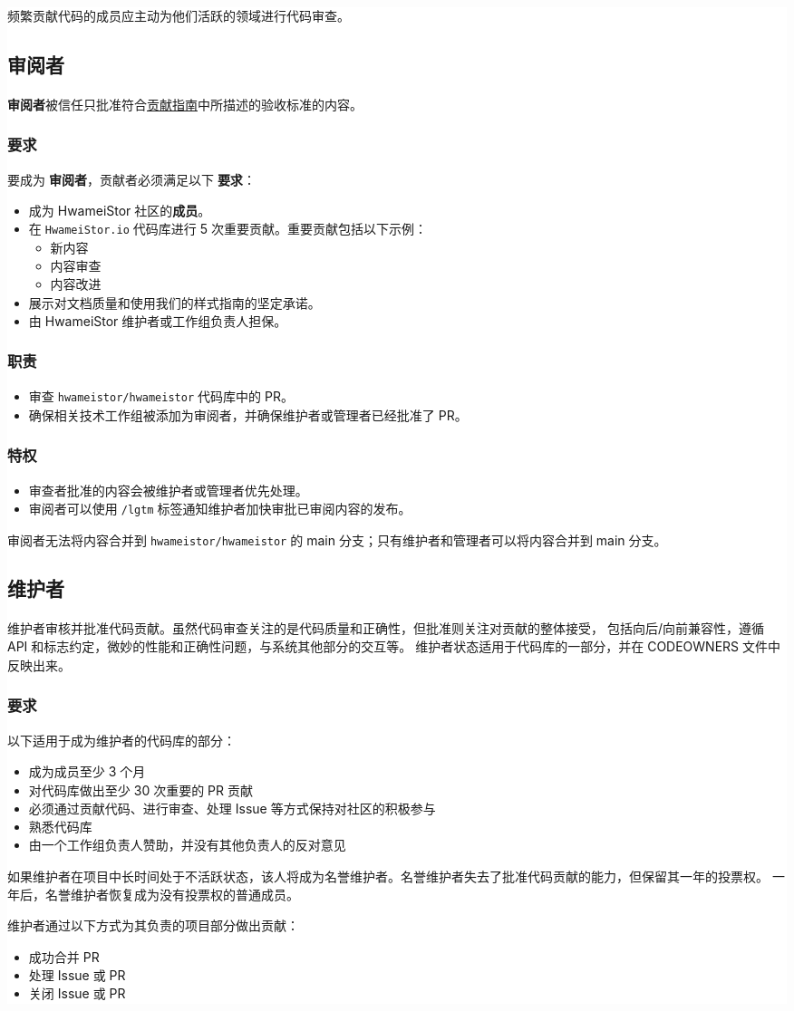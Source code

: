 频繁贡献代码的成员应主动为他们活跃的领域进行代码审查。

## 审阅者

**审阅者**被信任只批准符合[贡献指南](./CONTRIBUTING.md)中所描述的验收标准的内容。

### 要求

要成为 **审阅者**，贡献者必须满足以下 **要求**：

- 成为 HwameiStor 社区的**成员**。
- 在 `HwameiStor.io` 代码库进行 5 次重要贡献。重要贡献包括以下示例：
  - 新内容
  - 内容审查
  - 内容改进
- 展示对文档质量和使用我们的样式指南的坚定承诺。
- 由 HwameiStor 维护者或工作组负责人担保。

### 职责

- 审查 `hwameistor/hwameistor` 代码库中的 PR。
- 确保相关技术工作组被添加为审阅者，并确保维护者或管理者已经批准了 PR。

### 特权

- 审查者批准的内容会被维护者或管理者优先处理。
- 审阅者可以使用 `/lgtm` 标签通知维护者加快审批已审阅内容的发布。

审阅者无法将内容合并到 `hwameistor/hwameistor` 的 main 分支；只有维护者和管理者可以将内容合并到 main 分支。

## 维护者

维护者审核并批准代码贡献。虽然代码审查关注的是代码质量和正确性，但批准则关注对贡献的整体接受，
包括向后/向前兼容性，遵循 API 和标志约定，微妙的性能和正确性问题，与系统其他部分的交互等。
维护者状态适用于代码库的一部分，并在 CODEOWNERS 文件中反映出来。

### 要求

以下适用于成为维护者的代码库的部分：

- 成为成员至少 3 个月
- 对代码库做出至少 30 次重要的 PR 贡献
- 必须通过贡献代码、进行审查、处理 Issue 等方式保持对社区的积极参与
- 熟悉代码库
- 由一个工作组负责人赞助，并没有其他负责人的反对意见

如果维护者在项目中长时间处于不活跃状态，该人将成为名誉维护者。名誉维护者失去了批准代码贡献的能力，但保留其一年的投票权。
一年后，名誉维护者恢复成为没有投票权的普通成员。

维护者通过以下方式为其负责的项目部分做出贡献：

- 成功合并 PR
- 处理 Issue 或 PR
- 关闭 Issue 或 PR
